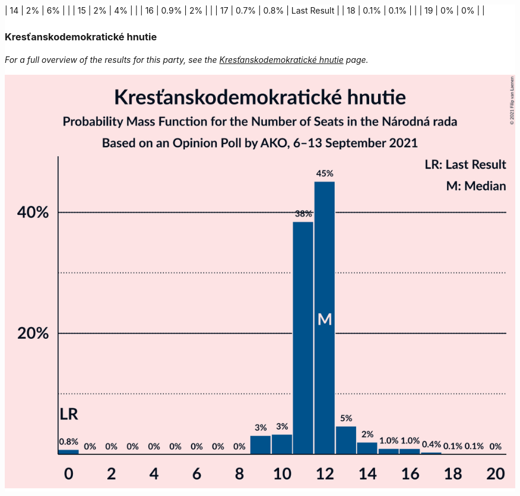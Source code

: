 | 14 | 2% | 6% |  |
| 15 | 2% | 4% |  |
| 16 | 0.9% | 2% |  |
| 17 | 0.7% | 0.8% | Last Result |
| 18 | 0.1% | 0.1% |  |
| 19 | 0% | 0% |  |

### Kresťanskodemokratické hnutie

*For a full overview of the results for this party, see the [Kresťanskodemokratické hnutie](party-kresťanskodemokratickéhnutie.html) page.*

![Graph with seats probability mass function not yet produced](2021-09-13-AKO-seats-pmf-kresťanskodemokratickéhnutie.png "Seats Probability Mass Function")

